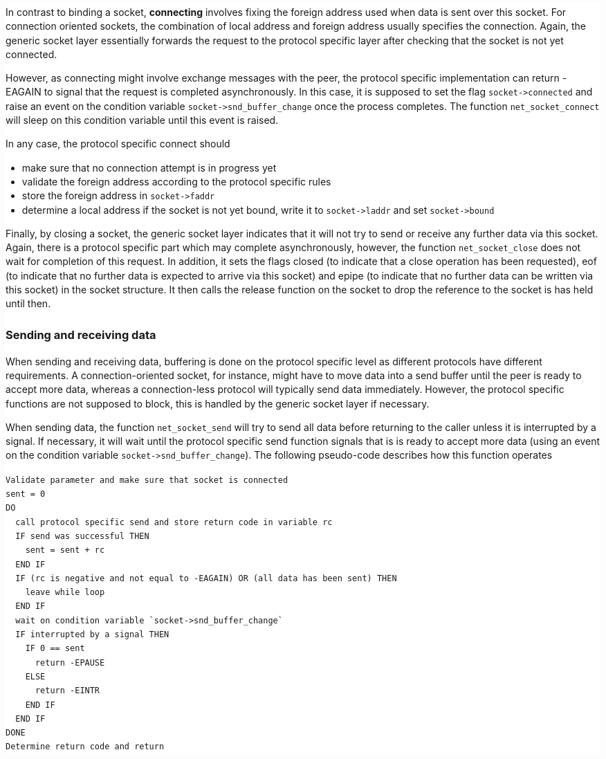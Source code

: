 In contrast to binding a socket, **connecting** involves fixing the foreign address used when data is sent over this socket. For connection oriented sockets, the combination of local address and foreign address usually specifies the connection. Again, the generic socket layer essentially forwards the request to the protocol specific layer after checking that the socket is not yet connected.

However, as connecting might involve exchange messages with the peer, the protocol specific implementation can return -EAGAIN to signal that the request is completed asynchronously. In this case, it is supposed to set the flag `socket->connected` and raise an event on the condition variable `socket->snd_buffer_change` once the process completes. The function `net_socket_connect` will sleep on this condition variable until this event is raised.

In any case, the protocol specific connect should

-   make sure that no connection attempt is in progress yet
-   validate the foreign address according to the protocol specific rules
-   store the foreign address in `socket->faddr`
-   determine a local address if the socket is not yet bound, write it to `socket->laddr` and set `socket->bound`

Finally, by closing a socket, the generic socket layer indicates that it will not try to send or receive any further data via this socket. Again, there is a protocol specific part which may complete asynchronously, however, the function `net_socket_close` does not wait for completion of this request. In addition, it sets the flags closed (to indicate that a close operation has been requested), eof (to indicate that no further data is expected to arrive via this socket) and epipe (to indicate that no further data can be written via this socket) in the socket structure. It then calls the release function on the socket to drop the reference to the socket is has held until then.

### Sending and receiving data

When sending and receiving data, buffering is done on the protocol specific level as different protocols have different requirements. A connection-oriented socket, for instance, might have to move data into a send buffer until the peer is ready to accept more data, whereas a connection-less protocol will typically send data immediately. However, the protocol specific functions are not supposed to block, this is handled by the generic socket layer if necessary.

When sending data, the function `net_socket_send` will try to send all data before returning to the caller unless it is interrupted by a signal. If necessary, it will wait until the protocol specific send function signals that is is ready to accept more data (using an event on the condition variable `socket->snd_buffer_change`). The following pseudo-code describes how this function operates

```
Validate parameter and make sure that socket is connected
sent = 0
DO
  call protocol specific send and store return code in variable rc
  IF send was successful THEN
    sent = sent + rc
  END IF
  IF (rc is negative and not equal to -EAGAIN) OR (all data has been sent) THEN
    leave while loop
  END IF
  wait on condition variable `socket->snd_buffer_change`
  IF interrupted by a signal THEN
    IF 0 == sent
      return -EPAUSE
    ELSE
      return -EINTR
    END IF
  END IF
DONE
Determine return code and return
```
